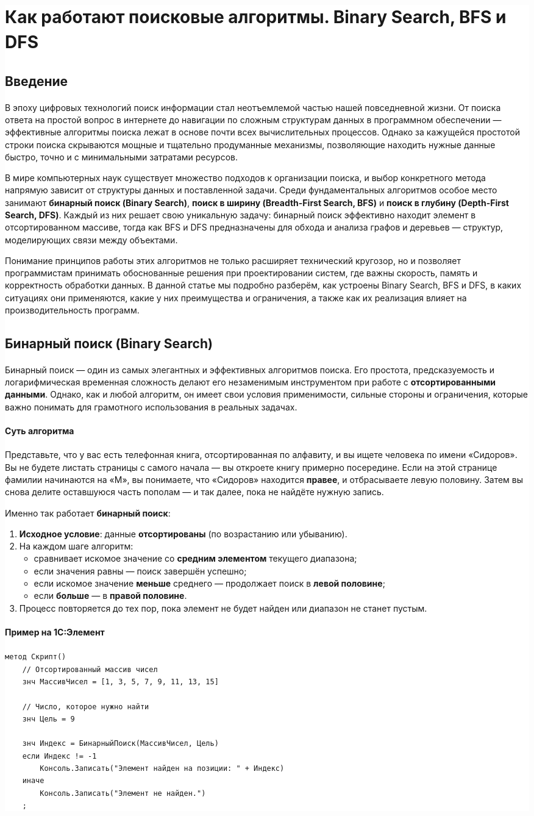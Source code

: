 # Как работают поисковые алгоритмы. Binary Search, BFS и DFS
## Введение

В эпоху цифровых технологий поиск информации стал неотъемлемой частью нашей повседневной жизни. От поиска ответа на простой вопрос в интернете до навигации по сложным структурам данных в программном обеспечении — эффективные алгоритмы поиска лежат в основе почти всех вычислительных процессов. Однако за кажущейся простотой строки поиска скрываются мощные и тщательно продуманные механизмы, позволяющие находить нужные данные быстро, точно и с минимальными затратами ресурсов.

В мире компьютерных наук существует множество подходов к организации поиска, и выбор конкретного метода напрямую зависит от структуры данных и поставленной задачи. Среди фундаментальных алгоритмов особое место занимают **бинарный поиск (Binary Search)**, **поиск в ширину (Breadth-First Search, BFS)** и **поиск в глубину (Depth-First Search, DFS)**. Каждый из них решает свою уникальную задачу: бинарный поиск эффективно находит элемент в отсортированном массиве, тогда как BFS и DFS предназначены для обхода и анализа графов и деревьев — структур, моделирующих связи между объектами.


Понимание принципов работы этих алгоритмов не только расширяет технический кругозор, но и позволяет программистам принимать обоснованные решения при проектировании систем, где важны скорость, память и корректность обработки данных. В данной статье мы подробно разберём, как устроены Binary Search, BFS и DFS, в каких ситуациях они применяются, какие у них преимущества и ограничения, а также как их реализация влияет на производительность программ.

## Бинарный поиск (Binary Search)

Бинарный поиск — один из самых элегантных и эффективных алгоритмов поиска. Его простота, предсказуемость и логарифмическая временная сложность делают его незаменимым инструментом при работе с **отсортированными данными**. Однако, как и любой алгоритм, он имеет свои условия применимости, сильные стороны и ограничения, которые важно понимать для грамотного использования в реальных задачах.

#### Суть алгоритма

Представьте, что у вас есть телефонная книга, отсортированная по алфавиту, и вы ищете человека по имени «Сидоров». Вы не будете листать страницы с самого начала — вы откроете книгу примерно посередине. Если на этой странице фамилии начинаются на «М», вы понимаете, что «Сидоров» находится **правее**, и отбрасываете левую половину. Затем вы снова делите оставшуюся часть пополам — и так далее, пока не найдёте нужную запись.

Именно так работает **бинарный поиск**:

1. **Исходное условие**: данные **отсортированы** (по возрастанию или убыванию).
2. На каждом шаге алгоритм:
    - сравнивает искомое значение со **средним элементом** текущего диапазона;
    - если значения равны — поиск завершён успешно;
    - если искомое значение **меньше** среднего — продолжает поиск в **левой половине**;
    - если **больше** — в **правой половине**.
3. Процесс повторяется до тех пор, пока элемент не будет найден или диапазон не станет пустым.
#### Пример на 1С:Элемент

```
метод Скрипт()
    // Отсортированный массив чисел
    знч МассивЧисел = [1, 3, 5, 7, 9, 11, 13, 15]
    
    // Число, которое нужно найти
    знч Цель = 9
    
    знч Индекс = БинарныйПоиск(МассивЧисел, Цель)
    если Индекс != -1
        Консоль.Записать("Элемент найден на позиции: " + Индекс)
    иначе
        Консоль.Записать("Элемент не найден.")
    ;
```